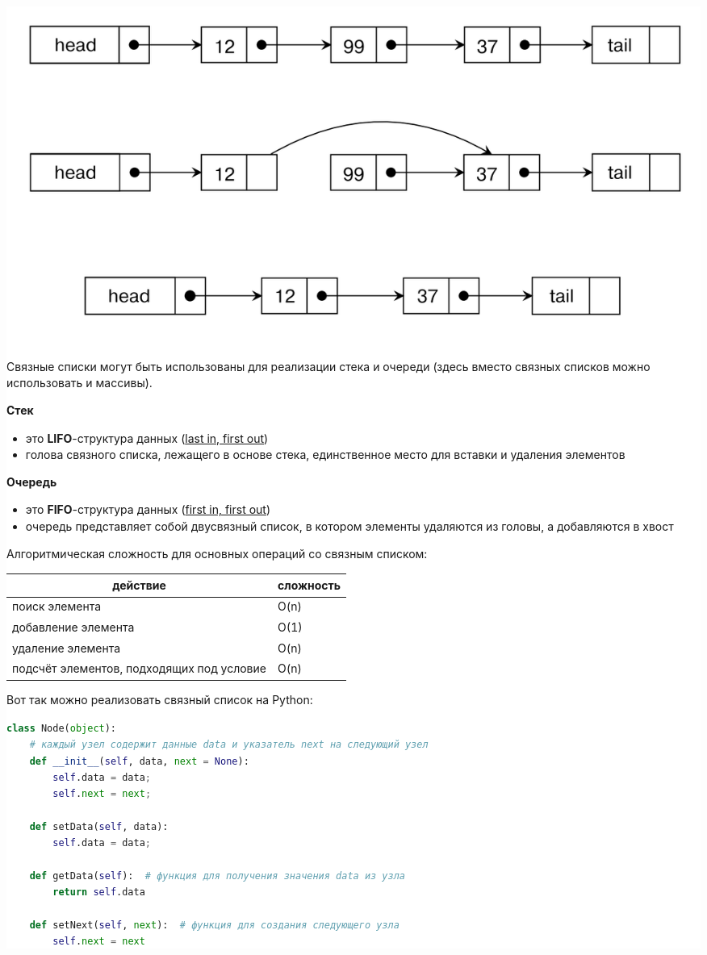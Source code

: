 ![Большая шпаргалка по алгоритмам с собеседований.|600](/Media/Pictures/Algo/image_9.png)

Связные списки могут быть использованы для реализации стека и очереди (здесь вместо связных списков можно использовать и массивы).

**Стек**

- это **LIFO**-структура данных ([last in, first out](https://ru.wikipedia.org/wiki/LIFO))
- голова связного списка, лежащего в основе стека, единственное место для вставки и удаления элементов

**Очередь**

- это **FIFO**-структура данных ([first in, first out](https://ru.wikipedia.org/wiki/FIFO))
- очередь представляет собой двусвязный список, в котором элементы удаляются из головы, а добавляются в хвост

Алгоритмическая сложность для основных операций со связным списком:

| действие                                  | сложность |
| ----------------------------------------- | --------- |
| поиск элемента                            | O(n)      |
| добавление элемента                       | O(1)      |
| удаление элемента                         | O(n)      |
| подсчёт элементов, подходящих под условие | O(n)      |

Вот так можно реализовать связный список на Python:

```python
class Node(object):
    # каждый узел содержит данные data и указатель next на следующий узел
    def __init__(self, data, next = None):
        self.data = data;
        self.next = next;

    def setData(self, data):
        self.data = data;
        
    def getData(self):  # функция для получения значения data из узла
        return self.data

    def setNext(self, next):  # функция для создания следующего узла
        self.next = next

```